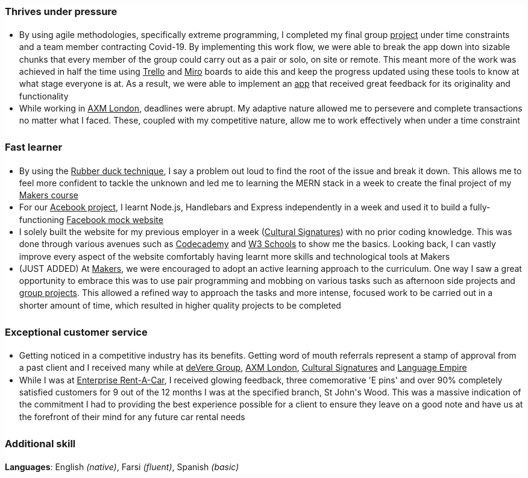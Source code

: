 ### Thrives under pressure

* By using agile methodologies, specifically extreme programming, I completed my final group [project](#projects) under time constraints and a team member contracting Covid-19. By implementing this work flow, we were able to break the app down into sizable chunks that every member of the group could carry out as a pair or solo, on site or remote. This meant more of the work was achieved in half the time using [Trello](https://trello.com/en) and [Miro](https://miro.com/) boards to aide this and keep the progress updated using these tools to know at what stage everyone is at. As a result, we were able to implement an [app](https://github.com/Farzan-I/brains-on-brioche) that received great feedback for its originality and functionality
* While working in [AXM London](#axm-london-property-services-dec-2017-to-nov-2018), deadlines were abrupt. My adaptive nature allowed me to persevere and complete transactions no matter what I faced. These, coupled with my competitive nature, allow me to work effectively when under a time constraint

### Fast learner
* By using the [Rubber duck technique](https://rubberduckdebugging.com/), I say a problem out loud to find the root of the issue and break it down. This allows me to feel more confident to tackle the unknown and led me to learning the MERN stack in a week to create the final project of my [Makers course](#projects)
* For our [Acebook project](https://github.com/Farzan-I/acebook), I learnt Node.js, Handlebars and Express independently in a week and used it to build a fully-functioning [Facebook mock website](https://lacebook.herokuapp.com/) 
* I solely built the website for my previous employer in a week ([Cultural Signatures](#cultural-signatures-mar-2020-to-nov-2020)) with no prior coding knowledge. This was done through various avenues such as [Codecademy](https://www.codecademy.com/) and [W3 Schools](https://www.w3schools.com/) to show me the basics. Looking back, I can vastly improve every aspect of the website comfortably having learnt more skills and technological tools at Makers
* (JUST ADDED) At [Makers](#makers-academy-mar-2022-to-jul-2022), we were encouraged to adopt an active learning approach to the curriculum. One way I saw a great opportunity to embrace this was to use pair programming and mobbing on various tasks such as afternoon side projects and [group projects](#projects). This allowed a refined way to approach the tasks and more intense, focused work to be carried out in a shorter amount of time, which resulted in higher quality projects to be completed



### Exceptional customer service
* Getting noticed in a competitive industry has its benefits. Getting word of mouth referrals represent a stamp of approval from a past client and I received many while at [deVere Group](#devere-acuma-devere-group-may-2016-to-nov-2016), [AXM London](#axm-london-property-services-dec-2017-to-nov-2018), [Cultural Signatures](#cultural-signatures-mar-2020-to-nov-2020) and [Language Empire](#language-empire-jan-2021-to-dec-2021) 
* While I was at [Enterprise Rent-A-Car](#enterprise-rent-a-car-nov-2014-to-dec-2015-management-trainee), I received glowing feedback, three comemorative 'E pins' and over 90% completely satisfied customers for 9 out of the 12 months I was at the specified branch, St John's Wood. This was a massive indication of the commitment I had to providing the best experience possible for a client to ensure they leave on a good note and have us at the forefront of their mind for any future car rental needs

### Additional skill
**Languages**: English *(native)*, Farsi *(fluent)*, Spanish *(basic)*
